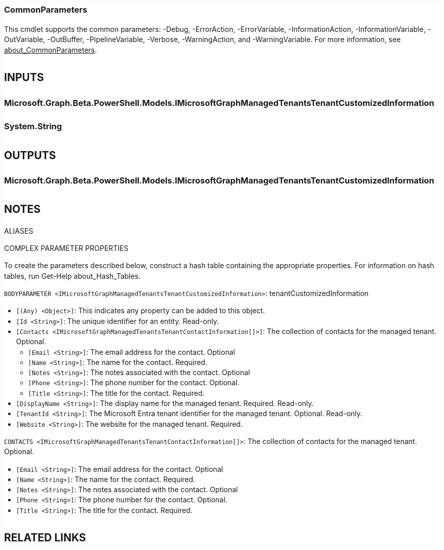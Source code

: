 ### CommonParameters
This cmdlet supports the common parameters: -Debug, -ErrorAction, -ErrorVariable, -InformationAction, -InformationVariable, -OutVariable, -OutBuffer, -PipelineVariable, -Verbose, -WarningAction, and -WarningVariable. For more information, see [about_CommonParameters](http://go.microsoft.com/fwlink/?LinkID=113216).

## INPUTS

### Microsoft.Graph.Beta.PowerShell.Models.IMicrosoftGraphManagedTenantsTenantCustomizedInformation

### System.String

## OUTPUTS

### Microsoft.Graph.Beta.PowerShell.Models.IMicrosoftGraphManagedTenantsTenantCustomizedInformation

## NOTES

ALIASES

COMPLEX PARAMETER PROPERTIES

To create the parameters described below, construct a hash table containing the appropriate properties. For information on hash tables, run Get-Help about_Hash_Tables.


`BODYPARAMETER <IMicrosoftGraphManagedTenantsTenantCustomizedInformation>`: tenantCustomizedInformation
  - `[(Any) <Object>]`: This indicates any property can be added to this object.
  - `[Id <String>]`: The unique identifier for an entity. Read-only.
  - `[Contacts <IMicrosoftGraphManagedTenantsTenantContactInformation[]>]`: The collection of contacts for the managed tenant. Optional.
    - `[Email <String>]`: The email address for the contact. Optional
    - `[Name <String>]`: The name for the contact. Required.
    - `[Notes <String>]`: The notes associated with the contact. Optional
    - `[Phone <String>]`: The phone number for the contact. Optional.
    - `[Title <String>]`: The title for the contact. Required.
  - `[DisplayName <String>]`: The display name for the managed tenant. Required. Read-only.
  - `[TenantId <String>]`: The Microsoft Entra tenant identifier for the managed tenant. Optional. Read-only.
  - `[Website <String>]`: The website for the managed tenant. Required.

`CONTACTS <IMicrosoftGraphManagedTenantsTenantContactInformation[]>`: The collection of contacts for the managed tenant. Optional.
  - `[Email <String>]`: The email address for the contact. Optional
  - `[Name <String>]`: The name for the contact. Required.
  - `[Notes <String>]`: The notes associated with the contact. Optional
  - `[Phone <String>]`: The phone number for the contact. Optional.
  - `[Title <String>]`: The title for the contact. Required.

## RELATED LINKS

